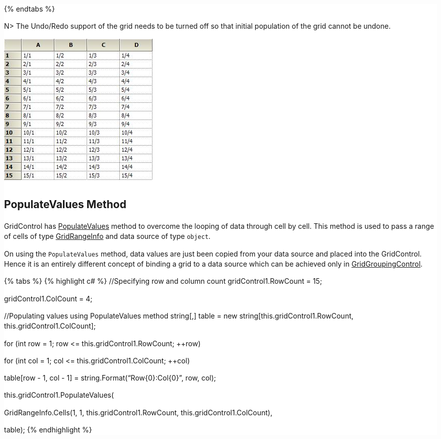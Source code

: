 {% endtabs %}

N> The Undo/Redo support of the grid needs to be turned off so that initial population of the grid cannot be undone. 

![](CellGrid_PopulatingData_images/CellGrid_PopulatingData_img1.jpeg)


## PopulateValues Method

GridControl has [PopulateValues](http://help.syncfusion.com/cr/cref_files/windowsforms/grid/Syncfusion.Grid.Windows~Syncfusion.Windows.Forms.Grid.GridModel~PopulateValues.html#) method to overcome the looping of data through cell by cell. This method is used to pass a range of cells of type [GridRangeInfo](http://help.syncfusion.com/cr/cref_files/windowsforms/grid/Syncfusion.Grid.Windows~Syncfusion.Windows.Forms.Grid.GridRangeInfo.html#) and data source of type `object`. 

On using the `PopulateValues` method, data values are just been copied from your data source and placed into the GridControl. Hence it is an entirely different concept of binding a grid to a data source which can be achieved only in [GridGroupingControl](http://help.syncfusion.com/windowsforms/gridgrouping/getting-started). 

{% tabs %}
{% highlight c# %}
//Specifying row and column count
gridControl1.RowCount = 15;

gridControl1.ColCount = 4;

//Populating values using PopulateValues method
string[,] table = new string[this.gridControl1.RowCount, this.gridControl1.ColCount];

for (int row = 1; row <= this.gridControl1.RowCount; ++row)

for (int col = 1; col <= this.gridControl1.ColCount; ++col)

table[row - 1, col - 1] = string.Format(“Row{0}:Col{0}”, row, col);

this.gridControl1.PopulateValues(

GridRangeInfo.Cells(1, 1, this.gridControl1.RowCount, this.gridControl1.ColCount),

table);
{% endhighlight %}
